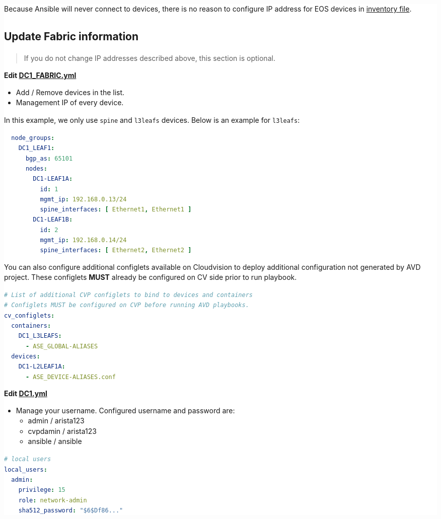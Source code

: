 Because Ansible will never connect to devices, there is no reason to configure IP address for EOS devices in [inventory file](inventory.ini).

## Update Fabric information

> If you do not change IP addresses described above, this section is optional.

__Edit [DC1_FABRIC.yml](inventory/group_vars/DC1_FABRIC.yml)__

- Add / Remove devices in the list.
- Management IP of every device.

In this example, we only use `spine` and `l3leafs` devices. Below is an example for `l3leafs`:

```yaml
  node_groups:
    DC1_LEAF1:
      bgp_as: 65101
      nodes:
        DC1-LEAF1A:
          id: 1
          mgmt_ip: 192.168.0.13/24
          spine_interfaces: [ Ethernet1, Ethernet1 ]
        DC1-LEAF1B:
          id: 2
          mgmt_ip: 192.168.0.14/24
          spine_interfaces: [ Ethernet2, Ethernet2 ]
```

You can also configure additional configlets available on Cloudvision to deploy additional configuration not generated by AVD project. These configlets **MUST** already be configured on CV side prior to run playbook.

```yaml
# List of additional CVP configlets to bind to devices and containers
# Configlets MUST be configured on CVP before running AVD playbooks.
cv_configlets:
  containers:
    DC1_L3LEAFS:
      - ASE_GLOBAL-ALIASES
  devices:
    DC1-L2LEAF1A:
      - ASE_DEVICE-ALIASES.conf
```

__Edit [DC1.yml](inventory/group_vars/DC1.yml)__

- Manage your username. Configured username and password are:
  - admin / arista123
  - cvpdamin / arista123
  - ansible / ansible

```yaml
# local users
local_users:
  admin:
    privilege: 15
    role: network-admin
    sha512_password: "$6$Df86..."
```
